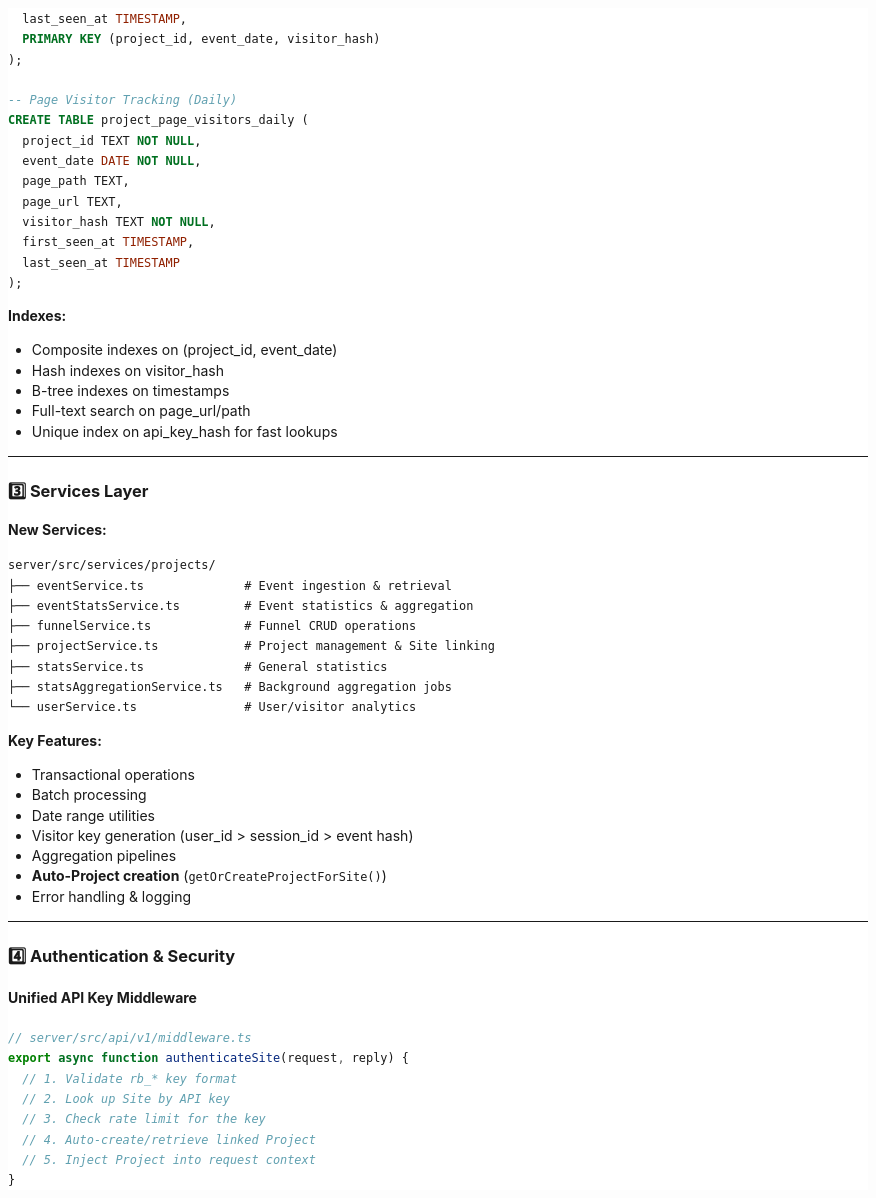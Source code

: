 ```sql
  last_seen_at TIMESTAMP,
  PRIMARY KEY (project_id, event_date, visitor_hash)
);

-- Page Visitor Tracking (Daily)
CREATE TABLE project_page_visitors_daily (
  project_id TEXT NOT NULL,
  event_date DATE NOT NULL,
  page_path TEXT,
  page_url TEXT,
  visitor_hash TEXT NOT NULL,
  first_seen_at TIMESTAMP,
  last_seen_at TIMESTAMP
);
```

**Indexes:**
- Composite indexes on (project_id, event_date)
- Hash indexes on visitor_hash
- B-tree indexes on timestamps
- Full-text search on page_url/path
- Unique index on api_key_hash for fast lookups

---

### 3️⃣ **Services Layer**

**New Services:**
```
server/src/services/projects/
├── eventService.ts              # Event ingestion & retrieval
├── eventStatsService.ts         # Event statistics & aggregation
├── funnelService.ts             # Funnel CRUD operations
├── projectService.ts            # Project management & Site linking
├── statsService.ts              # General statistics
├── statsAggregationService.ts   # Background aggregation jobs
└── userService.ts               # User/visitor analytics
```

**Key Features:**
- Transactional operations
- Batch processing
- Date range utilities
- Visitor key generation (user_id > session_id > event hash)
- Aggregation pipelines
- **Auto-Project creation** (`getOrCreateProjectForSite()`)
- Error handling & logging

---

### 4️⃣ **Authentication & Security**

#### Unified API Key Middleware
```typescript
// server/src/api/v1/middleware.ts
export async function authenticateSite(request, reply) {
  // 1. Validate rb_* key format
  // 2. Look up Site by API key
  // 3. Check rate limit for the key
  // 4. Auto-create/retrieve linked Project
  // 5. Inject Project into request context
}
```
